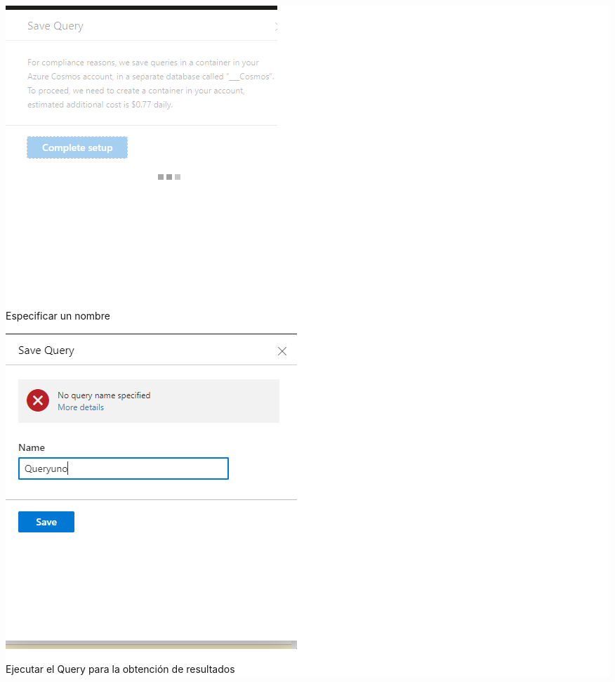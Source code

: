 ![image text](CC15s6.png)

Especificar un nombre

![image text](CC16s6.png)

Ejecutar el Query para la obtención de resultados
